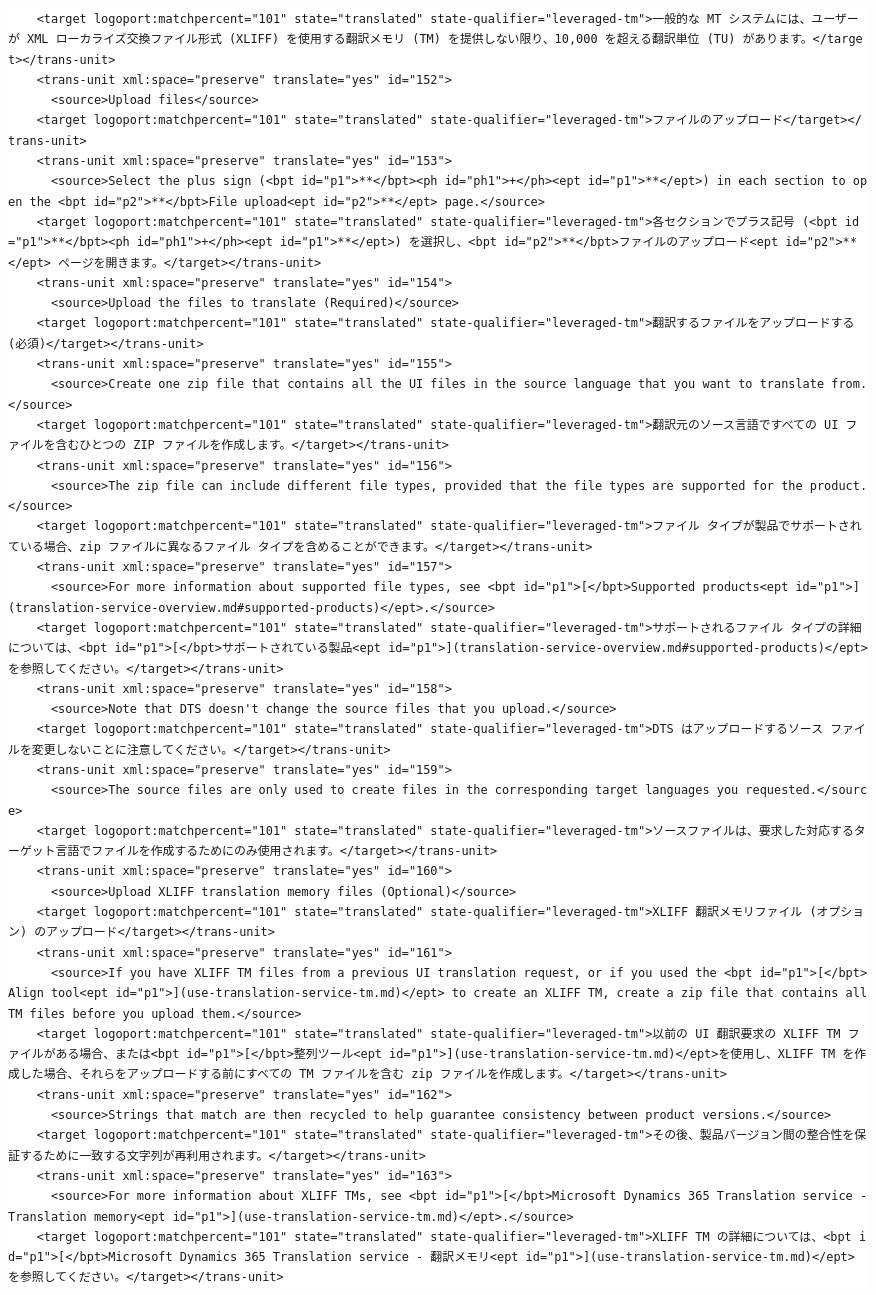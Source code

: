         <target logoport:matchpercent="101" state="translated" state-qualifier="leveraged-tm">一般的な MT システムには、ユーザーが XML ローカライズ交換ファイル形式 (XLIFF) を使用する翻訳メモリ (TM) を提供しない限り、10,000 を超える翻訳単位 (TU) があります。</target></trans-unit>
        <trans-unit xml:space="preserve" translate="yes" id="152">
          <source>Upload files</source>
        <target logoport:matchpercent="101" state="translated" state-qualifier="leveraged-tm">ファイルのアップロード</target></trans-unit>
        <trans-unit xml:space="preserve" translate="yes" id="153">
          <source>Select the plus sign (<bpt id="p1">**</bpt><ph id="ph1">+</ph><ept id="p1">**</ept>) in each section to open the <bpt id="p2">**</bpt>File upload<ept id="p2">**</ept> page.</source>
        <target logoport:matchpercent="101" state="translated" state-qualifier="leveraged-tm">各セクションでプラス記号 (<bpt id="p1">**</bpt><ph id="ph1">+</ph><ept id="p1">**</ept>) を選択し、<bpt id="p2">**</bpt>ファイルのアップロード<ept id="p2">**</ept> ページを開きます。</target></trans-unit>
        <trans-unit xml:space="preserve" translate="yes" id="154">
          <source>Upload the files to translate (Required)</source>
        <target logoport:matchpercent="101" state="translated" state-qualifier="leveraged-tm">翻訳するファイルをアップロードする (必須)</target></trans-unit>
        <trans-unit xml:space="preserve" translate="yes" id="155">
          <source>Create one zip file that contains all the UI files in the source language that you want to translate from.</source>
        <target logoport:matchpercent="101" state="translated" state-qualifier="leveraged-tm">翻訳元のソース言語ですべての UI ファイルを含むひとつの ZIP ファイルを作成します。</target></trans-unit>
        <trans-unit xml:space="preserve" translate="yes" id="156">
          <source>The zip file can include different file types, provided that the file types are supported for the product.</source>
        <target logoport:matchpercent="101" state="translated" state-qualifier="leveraged-tm">ファイル タイプが製品でサポートされている場合、zip ファイルに異なるファイル タイプを含めることができます。</target></trans-unit>
        <trans-unit xml:space="preserve" translate="yes" id="157">
          <source>For more information about supported file types, see <bpt id="p1">[</bpt>Supported products<ept id="p1">](translation-service-overview.md#supported-products)</ept>.</source>
        <target logoport:matchpercent="101" state="translated" state-qualifier="leveraged-tm">サポートされるファイル タイプの詳細については、<bpt id="p1">[</bpt>サポートされている製品<ept id="p1">](translation-service-overview.md#supported-products)</ept> を参照してください。</target></trans-unit>
        <trans-unit xml:space="preserve" translate="yes" id="158">
          <source>Note that DTS doesn't change the source files that you upload.</source>
        <target logoport:matchpercent="101" state="translated" state-qualifier="leveraged-tm">DTS はアップロードするソース ファイルを変更しないことに注意してください。</target></trans-unit>
        <trans-unit xml:space="preserve" translate="yes" id="159">
          <source>The source files are only used to create files in the corresponding target languages you requested.</source>
        <target logoport:matchpercent="101" state="translated" state-qualifier="leveraged-tm">ソースファイルは、要求した対応するターゲット言語でファイルを作成するためにのみ使用されます。</target></trans-unit>
        <trans-unit xml:space="preserve" translate="yes" id="160">
          <source>Upload XLIFF translation memory files (Optional)</source>
        <target logoport:matchpercent="101" state="translated" state-qualifier="leveraged-tm">XLIFF 翻訳メモリファイル (オプション) のアップロード</target></trans-unit>
        <trans-unit xml:space="preserve" translate="yes" id="161">
          <source>If you have XLIFF TM files from a previous UI translation request, or if you used the <bpt id="p1">[</bpt>Align tool<ept id="p1">](use-translation-service-tm.md)</ept> to create an XLIFF TM, create a zip file that contains all TM files before you upload them.</source>
        <target logoport:matchpercent="101" state="translated" state-qualifier="leveraged-tm">以前の UI 翻訳要求の XLIFF TM ファイルがある場合、または<bpt id="p1">[</bpt>整列ツール<ept id="p1">](use-translation-service-tm.md)</ept>を使用し、XLIFF TM を作成した場合、それらをアップロードする前にすべての TM ファイルを含む zip ファイルを作成します。</target></trans-unit>
        <trans-unit xml:space="preserve" translate="yes" id="162">
          <source>Strings that match are then recycled to help guarantee consistency between product versions.</source>
        <target logoport:matchpercent="101" state="translated" state-qualifier="leveraged-tm">その後、製品バージョン間の整合性を保証するために一致する文字列が再利用されます。</target></trans-unit>
        <trans-unit xml:space="preserve" translate="yes" id="163">
          <source>For more information about XLIFF TMs, see <bpt id="p1">[</bpt>Microsoft Dynamics 365 Translation service - Translation memory<ept id="p1">](use-translation-service-tm.md)</ept>.</source>
        <target logoport:matchpercent="101" state="translated" state-qualifier="leveraged-tm">XLIFF TM の詳細については、<bpt id="p1">[</bpt>Microsoft Dynamics 365 Translation service - 翻訳メモリ<ept id="p1">](use-translation-service-tm.md)</ept> を参照してください。</target></trans-unit>